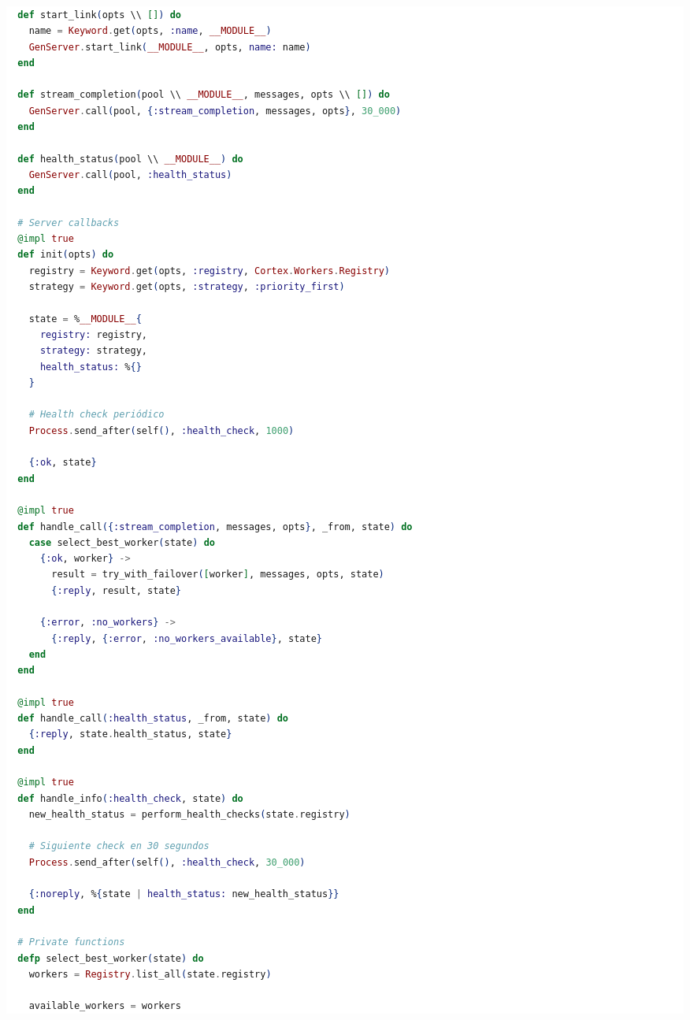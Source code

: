 ```elixir  
  def start_link(opts \\ []) do
    name = Keyword.get(opts, :name, __MODULE__)
    GenServer.start_link(__MODULE__, opts, name: name)
  end
  
  def stream_completion(pool \\ __MODULE__, messages, opts \\ []) do
    GenServer.call(pool, {:stream_completion, messages, opts}, 30_000)
  end
  
  def health_status(pool \\ __MODULE__) do
    GenServer.call(pool, :health_status)
  end
  
  # Server callbacks
  @impl true
  def init(opts) do
    registry = Keyword.get(opts, :registry, Cortex.Workers.Registry)
    strategy = Keyword.get(opts, :strategy, :priority_first)
    
    state = %__MODULE__{
      registry: registry,
      strategy: strategy, 
      health_status: %{}
    }
    
    # Health check periódico
    Process.send_after(self(), :health_check, 1000)
    
    {:ok, state}
  end
  
  @impl true
  def handle_call({:stream_completion, messages, opts}, _from, state) do
    case select_best_worker(state) do
      {:ok, worker} ->
        result = try_with_failover([worker], messages, opts, state)
        {:reply, result, state}
      
      {:error, :no_workers} ->
        {:reply, {:error, :no_workers_available}, state}
    end
  end
  
  @impl true
  def handle_call(:health_status, _from, state) do
    {:reply, state.health_status, state}
  end
  
  @impl true
  def handle_info(:health_check, state) do
    new_health_status = perform_health_checks(state.registry)
    
    # Siguiente check en 30 segundos
    Process.send_after(self(), :health_check, 30_000)
    
    {:noreply, %{state | health_status: new_health_status}}
  end
  
  # Private functions
  defp select_best_worker(state) do
    workers = Registry.list_all(state.registry)
    
    available_workers = workers
```